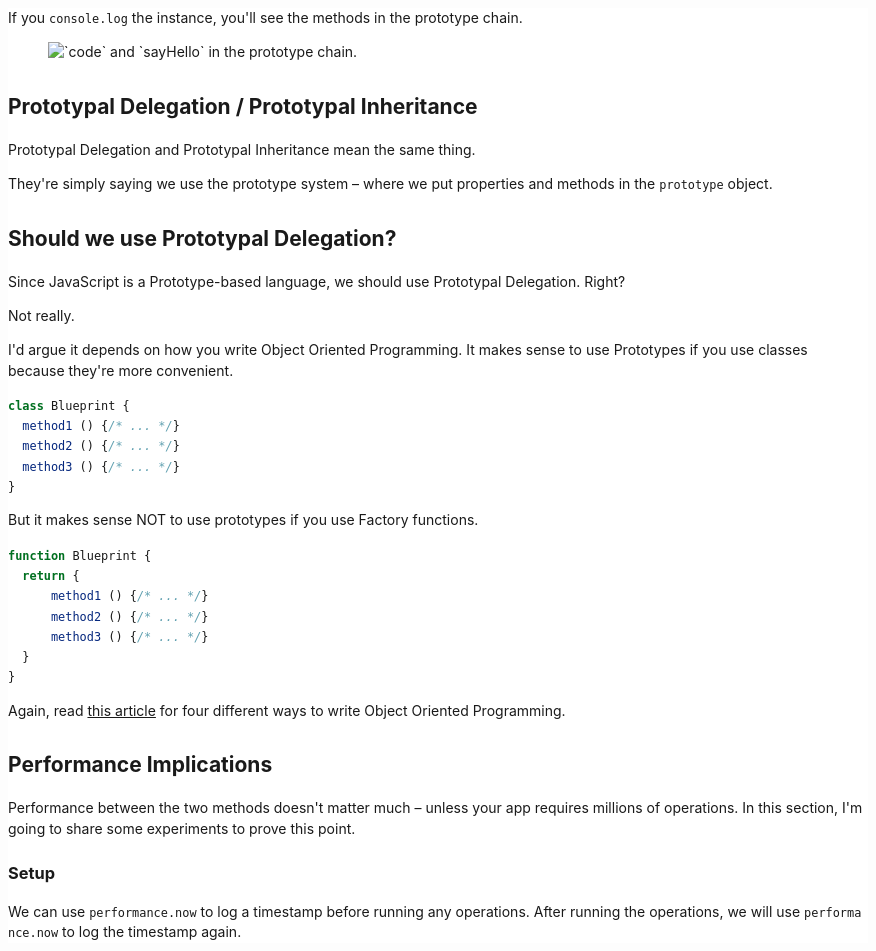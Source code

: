 If you `console.log` the instance, you'll see the methods in the prototype chain.

<figure role="figure">
  <img src="/images/2020/prototype/prototype-chain-eg.png" alt="`code` and `sayHello` in the prototype chain.">
</figure>

## Prototypal Delegation / Prototypal Inheritance

Prototypal Delegation and Prototypal Inheritance mean the same thing.

They're simply saying we use the prototype system – where we put properties and methods in the `prototype` object.

## Should we use Prototypal Delegation?

Since JavaScript is a Prototype-based language, we should use Prototypal Delegation. Right?

Not really.

I'd argue it depends on how you write Object Oriented Programming. It makes sense to use Prototypes if you use classes because they're more convenient.

```js
class Blueprint {
  method1 () {/* ... */}
  method2 () {/* ... */}
  method3 () {/* ... */}
}
```

But it makes sense NOT to use prototypes if you use Factory functions.

```js
function Blueprint {
  return {
	  method1 () {/* ... */}
	  method2 () {/* ... */}
	  method3 () {/* ... */}
  }
}
```

Again, read [this article](https://css-tricks.com/the-flavors-of-object-oriented-programming-in-javascript/) for four different ways to write Object Oriented Programming.

## Performance Implications

Performance between the two methods doesn't matter much – unless your app requires millions of operations. In this section, I'm going to share some experiments to prove this point.

### Setup

We can use `performance.now` to log a timestamp before running any operations. After running the operations, we will use `performance.now` to log the timestamp again.
